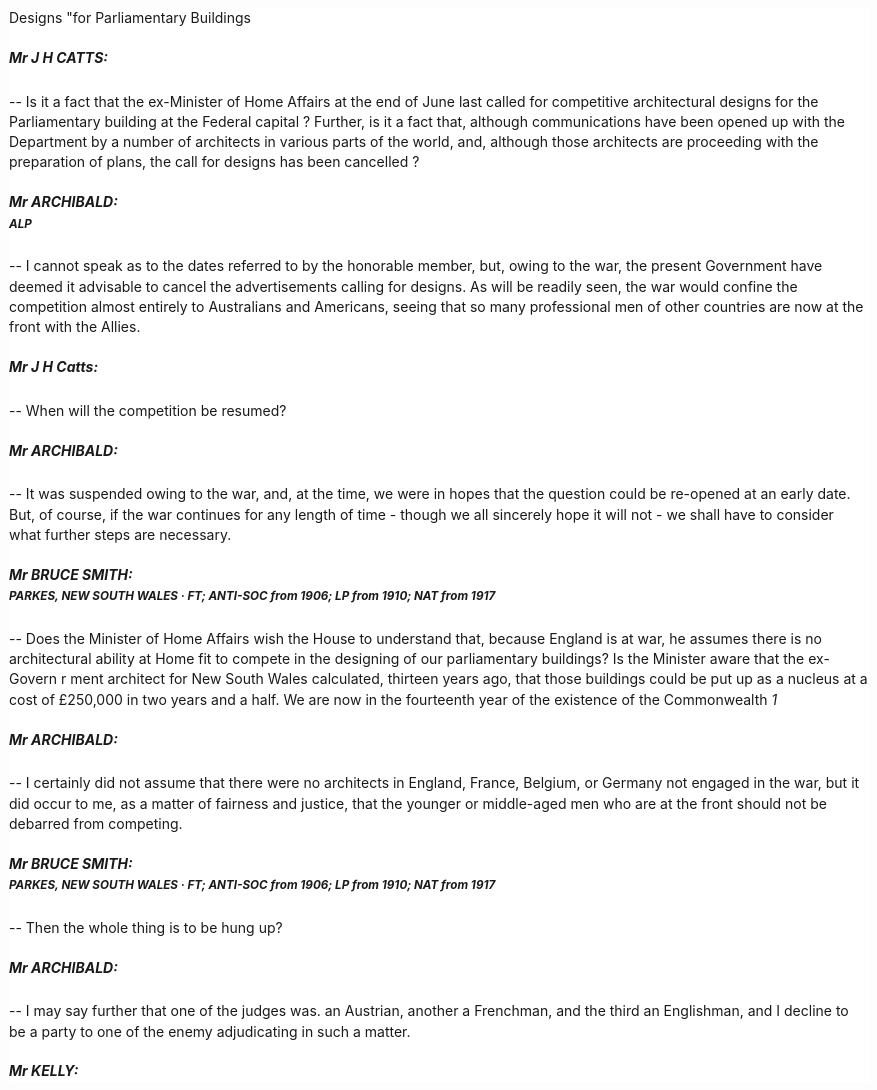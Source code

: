 Designs "for Parliamentary Buildings

##### Mr J H CATTS:

-- Is it a fact that the ex-Minister of Home Affairs at the end of June last called for competitive architectural designs for the Parliamentary building at the Federal capital ? Further, is it a fact that, although communications have been opened up with the Department by a number of architects in various parts of the world, and, although those architects are proceeding with the preparation of plans, the call for designs has been cancelled ? 

##### Mr ARCHIBALD:<br><small class="text-muted">ALP</small>

-- I cannot speak as to the dates referred to by the honorable member, but, owing to the war, the present Government have deemed it advisable to cancel the advertisements calling for designs. As will be readily seen, the war would confine the competition almost entirely to Australians and Americans, seeing that so many professional men of other countries are now at the front with the Allies. 

##### Mr J H Catts:

-- When will the competition be resumed? 

##### Mr ARCHIBALD:

-- It was suspended owing to the war, and, at the time, we were in hopes that the question could be re-opened at an early date. But, of course, if the war continues for any length of time - though we all sincerely hope it will not - we shall have to consider what further steps are necessary. 

##### Mr BRUCE SMITH:<br><small class="text-muted">PARKES, NEW SOUTH WALES &middot; FT; ANTI-SOC from 1906; LP from 1910; NAT from 1917</small>

-- Does the Minister of Home Affairs wish the House to understand that, because England is at war, he assumes there is no architectural ability at Home fit to compete in the designing of our parliamentary buildings? Is the Minister aware that the ex-Govern r ment architect for New South Wales calculated, thirteen years ago, that those buildings could be put up as a nucleus at a cost of £250,000 in two years and a half. We are now in the fourteenth year of the existence of the Commonwealth  *1* 

##### Mr ARCHIBALD:

-- I certainly did not assume that there were no architects in England, France, Belgium, or Germany not engaged in the war, but it did occur to me, as a matter of fairness and justice, that the younger or middle-aged men who are at the front should not be debarred from competing. 

##### Mr BRUCE SMITH:<br><small class="text-muted">PARKES, NEW SOUTH WALES &middot; FT; ANTI-SOC from 1906; LP from 1910; NAT from 1917</small>

-- Then the whole thing is to be hung up? 

##### Mr ARCHIBALD:

-- I may say further that one of the judges was. an Austrian, another a Frenchman, and the third an Englishman, and I decline to be a party to one of the enemy adjudicating in such a matter. 

##### Mr KELLY:
